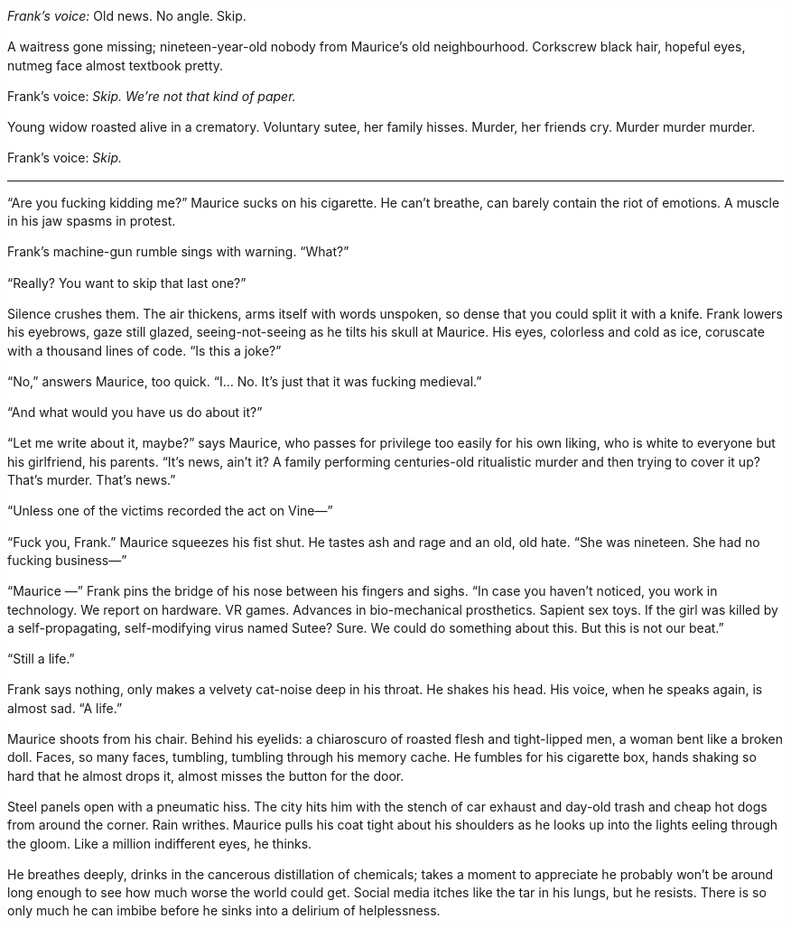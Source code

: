 _Frank’s voice:_ Old news. No angle. Skip.

A waitress gone missing; nineteen-year-old nobody from Maurice’s old neighbourhood. Corkscrew black hair, hopeful eyes, nutmeg face almost textbook pretty.

Frank’s voice: _Skip. We’re not that kind of paper._

Young widow roasted alive in a crematory. Voluntary sutee, her family hisses. Murder, her friends cry. Murder murder murder.

Frank’s voice: _Skip._

----

“Are you fucking kidding me?” Maurice sucks on his cigarette. He can’t breathe, can barely contain the riot of emotions. A muscle in his jaw spasms in protest.

Frank’s machine-gun rumble sings with warning. “What?”

“Really? You want to skip that last one?”

Silence crushes them. The air thickens, arms itself with words unspoken, so dense that you could split it with a knife. Frank lowers his eyebrows, gaze still glazed, seeing-not-seeing as he tilts his skull at Maurice. His eyes, colorless and cold as ice, coruscate with a thousand lines of code. “Is this a joke?”

“No,” answers Maurice, too quick. “I… No. It’s just that it was fucking medieval.”

“And what would you have us do about it?”

“Let me write about it, maybe?” says Maurice, who passes for privilege too easily for his own liking, who is white to everyone but his girlfriend, his parents. “It’s news, ain’t it? A family performing centuries-old ritualistic murder and then trying to cover it up? That’s murder. That’s news.”

“Unless one of the victims recorded the act on Vine—”

“Fuck you, Frank.” Maurice squeezes his fist shut. He tastes ash and rage and an old, old hate. “She was nineteen. She had no fucking business—”

“Maurice —” Frank pins the bridge of his nose between his fingers and sighs. “In case you haven’t noticed, you work in technology. We report on hardware. VR games. Advances in bio-mechanical prosthetics. Sapient sex toys.  If the girl was killed by a self-propagating, self-modifying virus named Sutee? Sure. We could do something about this. But this is not our beat.”

“Still a life.”

Frank says nothing, only makes a velvety cat-noise deep in his throat. He shakes his head. His voice, when he speaks again, is almost sad. “A life.”

Maurice shoots from his chair. Behind his eyelids: a chiaroscuro of roasted flesh and tight-lipped men, a woman bent like a broken doll. Faces, so many faces, tumbling, tumbling through his memory cache. He fumbles for his cigarette box, hands shaking so hard that he almost drops it, almost misses the button for the door.

Steel panels open with a pneumatic hiss. The city hits him with the stench of car exhaust and day-old trash and cheap hot dogs from around the corner. Rain writhes. Maurice pulls his coat tight about his shoulders as he looks up into the lights eeling through the gloom. Like a million indifferent eyes, he thinks.

He breathes deeply, drinks in the cancerous distillation of chemicals; takes a moment to appreciate he probably won’t be around long enough to see how much worse the world could get. Social media itches like the tar in his lungs, but he resists. There is so only much he can imbibe before he sinks into a delirium of helplessness.

